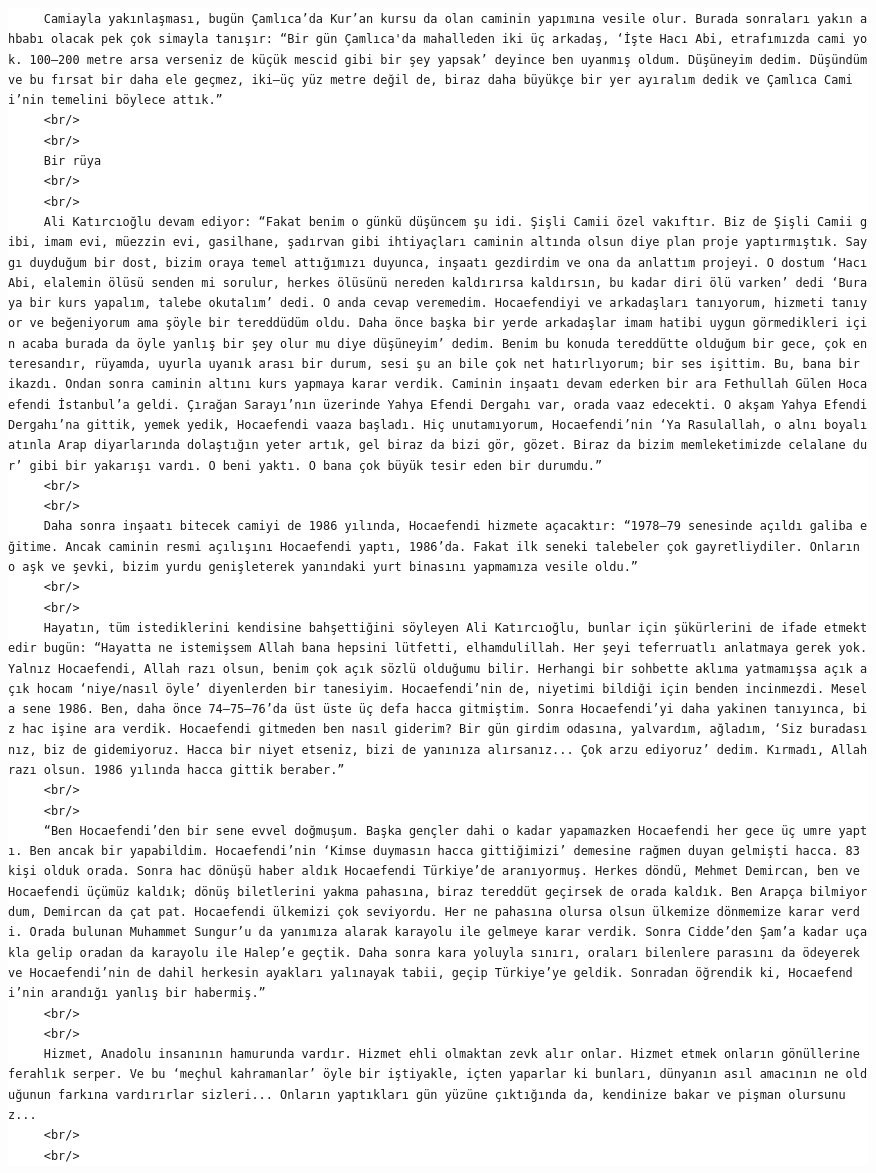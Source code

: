          Camiayla yakınlaşması, bugün Çamlıca’da Kur’an kursu da olan caminin yapımına vesile olur. Burada sonraları yakın ahbabı olacak pek çok simayla tanışır: “Bir gün Çamlıca'da mahalleden iki üç arkadaş, ‘İşte Hacı Abi, etrafımızda cami yok. 100–200 metre arsa verseniz de küçük mescid gibi bir şey yapsak’ deyince ben uyanmış oldum. Düşüneyim dedim. Düşündüm ve bu fırsat bir daha ele geçmez, iki–üç yüz metre değil de, biraz daha büyükçe bir yer ayıralım dedik ve Çamlıca Camii’nin temelini böylece attık.”
         <br/>
         <br/>
         Bir rüya
         <br/>
         <br/>
         Ali Katırcıoğlu devam ediyor: “Fakat benim o günkü düşüncem şu idi. Şişli Camii özel vakıftır. Biz de Şişli Camii gibi, imam evi, müezzin evi, gasilhane, şadırvan gibi ihtiyaçları caminin altında olsun diye plan proje yaptırmıştık. Saygı duyduğum bir dost, bizim oraya temel attığımızı duyunca, inşaatı gezdirdim ve ona da anlattım projeyi. O dostum ‘Hacı Abi, elalemin ölüsü senden mi sorulur, herkes ölüsünü nereden kaldırırsa kaldırsın, bu kadar diri ölü varken’ dedi ‘Buraya bir kurs yapalım, talebe okutalım’ dedi. O anda cevap veremedim. Hocaefendiyi ve arkadaşları tanıyorum, hizmeti tanıyor ve beğeniyorum ama şöyle bir tereddüdüm oldu. Daha önce başka bir yerde arkadaşlar imam hatibi uygun görmedikleri için acaba burada da öyle yanlış bir şey olur mu diye düşüneyim’ dedim. Benim bu konuda tereddütte olduğum bir gece, çok enteresandır, rüyamda, uyurla uyanık arası bir durum, sesi şu an bile çok net hatırlıyorum; bir ses işittim. Bu, bana bir ikazdı. Ondan sonra caminin altını kurs yapmaya karar verdik. Caminin inşaatı devam ederken bir ara Fethullah Gülen Hocaefendi İstanbul’a geldi. Çırağan Sarayı’nın üzerinde Yahya Efendi Dergahı var, orada vaaz edecekti. O akşam Yahya Efendi Dergahı’na gittik, yemek yedik, Hocaefendi vaaza başladı. Hiç unutamıyorum, Hocaefendi’nin ‘Ya Rasulallah, o alnı boyalı atınla Arap diyarlarında dolaştığın yeter artık, gel biraz da bizi gör, gözet. Biraz da bizim memleketimizde celalane dur’ gibi bir yakarışı vardı. O beni yaktı. O bana çok büyük tesir eden bir durumdu.”
         <br/>
         <br/>
         Daha sonra inşaatı bitecek camiyi de 1986 yılında, Hocaefendi hizmete açacaktır: “1978–79 senesinde açıldı galiba eğitime. Ancak caminin resmi açılışını Hocaefendi yaptı, 1986’da. Fakat ilk seneki talebeler çok gayretliydiler. Onların o aşk ve şevki, bizim yurdu genişleterek yanındaki yurt binasını yapmamıza vesile oldu.”
         <br/>
         <br/>
         Hayatın, tüm istediklerini kendisine bahşettiğini söyleyen Ali Katırcıoğlu, bunlar için şükürlerini de ifade etmektedir bugün: “Hayatta ne istemişsem Allah bana hepsini lütfetti, elhamdulillah. Her şeyi teferruatlı anlatmaya gerek yok. Yalnız Hocaefendi, Allah razı olsun, benim çok açık sözlü olduğumu bilir. Herhangi bir sohbette aklıma yatmamışsa açık açık hocam ‘niye/nasıl öyle’ diyenlerden bir tanesiyim. Hocaefendi’nin de, niyetimi bildiği için benden incinmezdi. Mesela sene 1986. Ben, daha önce 74–75–76’da üst üste üç defa hacca gitmiştim. Sonra Hocaefendi’yi daha yakinen tanıyınca, biz hac işine ara verdik. Hocaefendi gitmeden ben nasıl giderim? Bir gün girdim odasına, yalvardım, ağladım, ‘Siz buradasınız, biz de gidemiyoruz. Hacca bir niyet etseniz, bizi de yanınıza alırsanız... Çok arzu ediyoruz’ dedim. Kırmadı, Allah razı olsun. 1986 yılında hacca gittik beraber.”
         <br/>
         <br/>
         “Ben Hocaefendi’den bir sene evvel doğmuşum. Başka gençler dahi o kadar yapamazken Hocaefendi her gece üç umre yaptı. Ben ancak bir yapabildim. Hocaefendi’nin ‘Kimse duymasın hacca gittiğimizi’ demesine rağmen duyan gelmişti hacca. 83 kişi olduk orada. Sonra hac dönüşü haber aldık Hocaefendi Türkiye’de aranıyormuş. Herkes döndü, Mehmet Demircan, ben ve Hocaefendi üçümüz kaldık; dönüş biletlerini yakma pahasına, biraz tereddüt geçirsek de orada kaldık. Ben Arapça bilmiyordum, Demircan da çat pat. Hocaefendi ülkemizi çok seviyordu. Her ne pahasına olursa olsun ülkemize dönmemize karar verdi. Orada bulunan Muhammet Sungur’u da yanımıza alarak karayolu ile gelmeye karar verdik. Sonra Cidde’den Şam’a kadar uçakla gelip oradan da karayolu ile Halep’e geçtik. Daha sonra kara yoluyla sınırı, oraları bilenlere parasını da ödeyerek ve Hocaefendi’nin de dahil herkesin ayakları yalınayak tabii, geçip Türkiye’ye geldik. Sonradan öğrendik ki, Hocaefendi’nin arandığı yanlış bir habermiş.”
         <br/>
         <br/>
         Hizmet, Anadolu insanının hamurunda vardır. Hizmet ehli olmaktan zevk alır onlar. Hizmet etmek onların gönüllerine ferahlık serper. Ve bu ‘meçhul kahramanlar’ öyle bir iştiyakle, içten yaparlar ki bunları, dünyanın asıl amacının ne olduğunun farkına vardırırlar sizleri... Onların yaptıkları gün yüzüne çıktığında da, kendinize bakar ve pişman olursunuz...
         <br/>
         <br/>